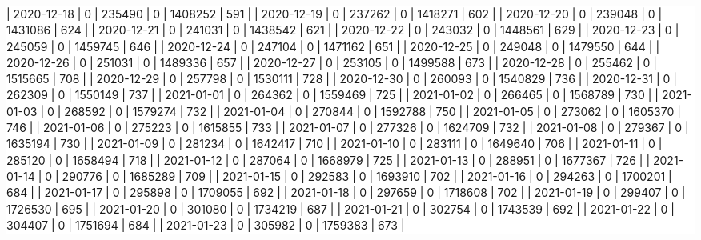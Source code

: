 | 2020-12-18 | 0 | 235490 | 0 | 1408252 | 591 |
| 2020-12-19 | 0 | 237262 | 0 | 1418271 | 602 |
| 2020-12-20 | 0 | 239048 | 0 | 1431086 | 624 |
| 2020-12-21 | 0 | 241031 | 0 | 1438542 | 621 |
| 2020-12-22 | 0 | 243032 | 0 | 1448561 | 629 |
| 2020-12-23 | 0 | 245059 | 0 | 1459745 | 646 |
| 2020-12-24 | 0 | 247104 | 0 | 1471162 | 651 |
| 2020-12-25 | 0 | 249048 | 0 | 1479550 | 644 |
| 2020-12-26 | 0 | 251031 | 0 | 1489336 | 657 |
| 2020-12-27 | 0 | 253105 | 0 | 1499588 | 673 |
| 2020-12-28 | 0 | 255462 | 0 | 1515665 | 708 |
| 2020-12-29 | 0 | 257798 | 0 | 1530111 | 728 |
| 2020-12-30 | 0 | 260093 | 0 | 1540829 | 736 |
| 2020-12-31 | 0 | 262309 | 0 | 1550149 | 737 |
| 2021-01-01 | 0 | 264362 | 0 | 1559469 | 725 |
| 2021-01-02 | 0 | 266465 | 0 | 1568789 | 730 |
| 2021-01-03 | 0 | 268592 | 0 | 1579274 | 732 |
| 2021-01-04 | 0 | 270844 | 0 | 1592788 | 750 |
| 2021-01-05 | 0 | 273062 | 0 | 1605370 | 746 |
| 2021-01-06 | 0 | 275223 | 0 | 1615855 | 733 |
| 2021-01-07 | 0 | 277326 | 0 | 1624709 | 732 |
| 2021-01-08 | 0 | 279367 | 0 | 1635194 | 730 |
| 2021-01-09 | 0 | 281234 | 0 | 1642417 | 710 |
| 2021-01-10 | 0 | 283111 | 0 | 1649640 | 706 |
| 2021-01-11 | 0 | 285120 | 0 | 1658494 | 718 |
| 2021-01-12 | 0 | 287064 | 0 | 1668979 | 725 |
| 2021-01-13 | 0 | 288951 | 0 | 1677367 | 726 |
| 2021-01-14 | 0 | 290776 | 0 | 1685289 | 709 |
| 2021-01-15 | 0 | 292583 | 0 | 1693910 | 702 |
| 2021-01-16 | 0 | 294263 | 0 | 1700201 | 684 |
| 2021-01-17 | 0 | 295898 | 0 | 1709055 | 692 |
| 2021-01-18 | 0 | 297659 | 0 | 1718608 | 702 |
| 2021-01-19 | 0 | 299407 | 0 | 1726530 | 695 |
| 2021-01-20 | 0 | 301080 | 0 | 1734219 | 687 |
| 2021-01-21 | 0 | 302754 | 0 | 1743539 | 692 |
| 2021-01-22 | 0 | 304407 | 0 | 1751694 | 684 |
| 2021-01-23 | 0 | 305982 | 0 | 1759383 | 673 |